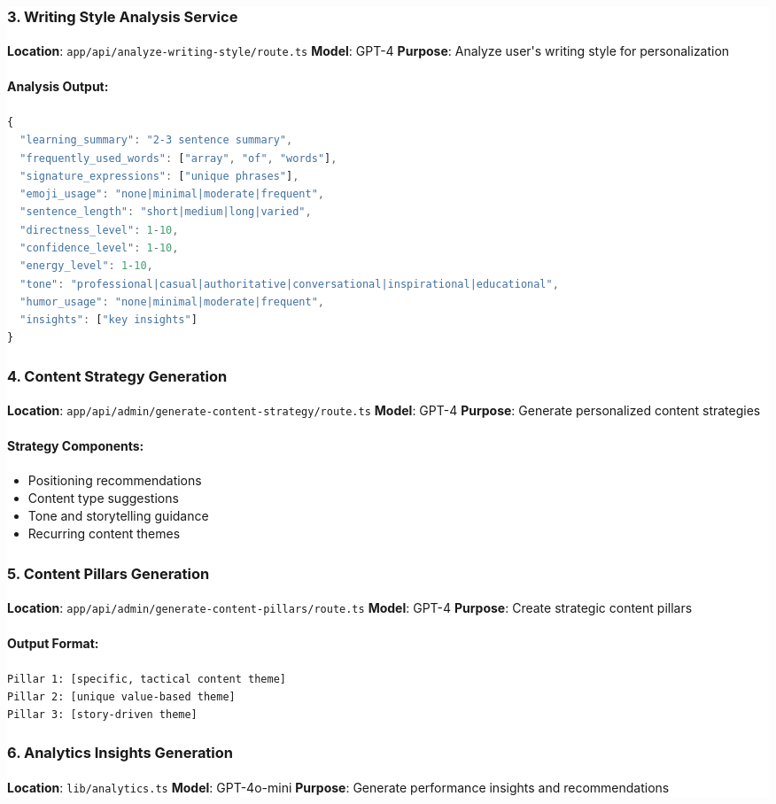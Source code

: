 ### 3. Writing Style Analysis Service

**Location**: `app/api/analyze-writing-style/route.ts`
**Model**: GPT-4
**Purpose**: Analyze user's writing style for personalization

#### Analysis Output:

```typescript
{
  "learning_summary": "2-3 sentence summary",
  "frequently_used_words": ["array", "of", "words"],
  "signature_expressions": ["unique phrases"],
  "emoji_usage": "none|minimal|moderate|frequent",
  "sentence_length": "short|medium|long|varied",
  "directness_level": 1-10,
  "confidence_level": 1-10,
  "energy_level": 1-10,
  "tone": "professional|casual|authoritative|conversational|inspirational|educational",
  "humor_usage": "none|minimal|moderate|frequent",
  "insights": ["key insights"]
}
```

### 4. Content Strategy Generation

**Location**: `app/api/admin/generate-content-strategy/route.ts`
**Model**: GPT-4
**Purpose**: Generate personalized content strategies

#### Strategy Components:

- Positioning recommendations
- Content type suggestions
- Tone and storytelling guidance
- Recurring content themes

### 5. Content Pillars Generation

**Location**: `app/api/admin/generate-content-pillars/route.ts`
**Model**: GPT-4
**Purpose**: Create strategic content pillars

#### Output Format:

```
Pillar 1: [specific, tactical content theme]
Pillar 2: [unique value-based theme]
Pillar 3: [story-driven theme]
```

### 6. Analytics Insights Generation

**Location**: `lib/analytics.ts`
**Model**: GPT-4o-mini
**Purpose**: Generate performance insights and recommendations
